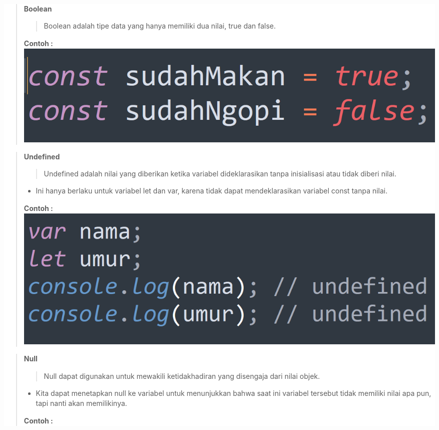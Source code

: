 > **Boolean**
> > Boolean adalah tipe data yang hanya memiliki dua nilai, true dan false.
> 
> **Contoh :**
> ![BigInt](img/boolean.png)

> **Undefined**
> > Undefined adalah nilai yang diberikan ketika variabel dideklarasikan tanpa inisialisasi atau tidak diberi nilai.
> - Ini hanya berlaku untuk variabel let dan var, karena tidak dapat mendeklarasikan variabel const tanpa nilai.
> 
> **Contoh :**
> ![Undefine](img/undefined.png)

> **Null**
> > Null dapat digunakan untuk mewakili ketidakhadiran yang disengaja dari nilai objek.
> - Kita dapat menetapkan null ke variabel untuk menunjukkan bahwa saat ini variabel tersebut tidak memiliki nilai apa pun, tapi nanti akan memilikinya.
> 
> **Contoh :**